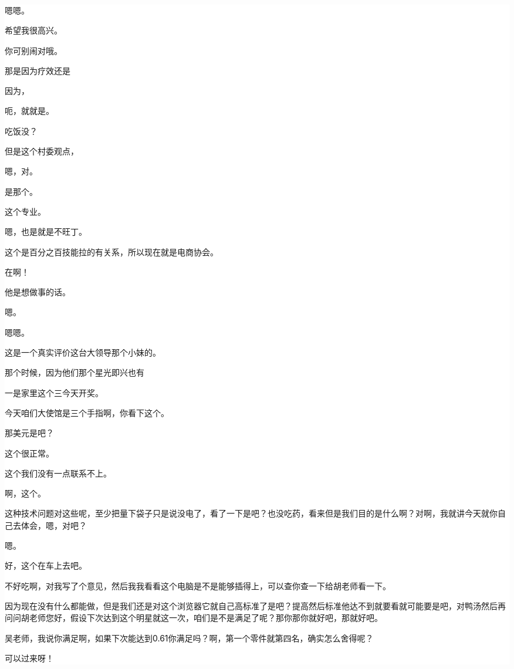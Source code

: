 嗯嗯。

希望我很高兴。

你可别闹对哦。

那是因为疗效还是

因为，

呃，就就是。

吃饭没？

但是这个村委观点，

嗯，对。

是那个。

这个专业。

嗯，也是就是不旺丁。

这个是百分之百技能拉的有关系，所以现在就是电商协会。

在啊！

他是想做事的话。

嗯。

嗯嗯。

这是一个真实评价这台大领导那个小妹的。

那个时候，因为他们那个星光即兴也有

一是家里这个三今天开奖。

今天咱们大使馆是三个手指啊，你看下这个。

那美元是吧？

这个很正常。

这个我们没有一点联系不上。

啊，这个。

这种技术问题对这些呢，至少把量下袋子只是说没电了，看了一下是吧？也没吃药，看来但是我们目的是什么啊？对啊，我就讲今天就你自己去体会，嗯，对吧？

嗯。

好，这个在车上去吧。

不好吃啊，对我写了个意见，然后我我看看这个电脑是不是能够插得上，可以查你查一下给胡老师看一下。

因为现在没有什么都能做，但是我们还是对这个浏览器它就自己高标准了是吧？提高然后标准他达不到就要看就可能要是吧，对鸭汤然后再问问胡老师您好，假设下次达到这个明星就这一次，咱们是不是满足了呢？那你那你就好吧，那就好吧。

吴老师，我说你满足啊，如果下次能达到0.61你满足吗？啊，第一个零件就第四名，确实怎么舍得呢？

可以过来呀！
